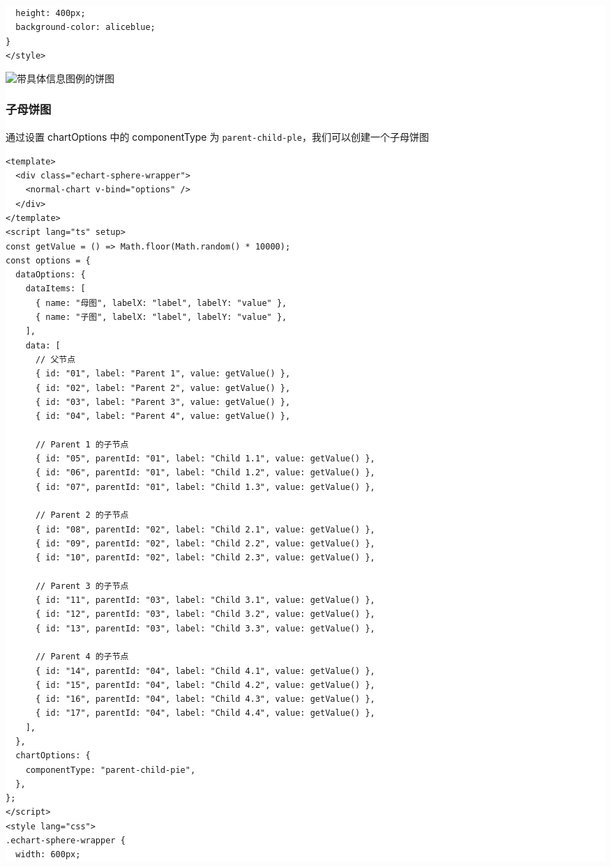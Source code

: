 ```
  height: 400px;
  background-color: aliceblue;
}
</style>

```

![带具体信息图例的饼图](https://github.com/isamxus/echart-sphere-assets/blob/568174c7640f6649c9533745ffe28a570698fc1f/assets/pie/%E5%B8%A6%E5%85%B7%E4%BD%93%E4%BF%A1%E6%81%AF%E5%9B%BE%E4%BE%8B%E7%9A%84%E9%A5%BC%E5%9B%BE.png)

### 子母饼图

通过设置 chartOptions 中的 componentType 为 `parent-child-ple`，我们可以创建一个子母饼图

```
<template>
  <div class="echart-sphere-wrapper">
    <normal-chart v-bind="options" />
  </div>
</template>
<script lang="ts" setup>
const getValue = () => Math.floor(Math.random() * 10000);
const options = {
  dataOptions: {
    dataItems: [
      { name: "母图", labelX: "label", labelY: "value" },
      { name: "子图", labelX: "label", labelY: "value" },
    ],
    data: [
      // 父节点
      { id: "01", label: "Parent 1", value: getValue() },
      { id: "02", label: "Parent 2", value: getValue() },
      { id: "03", label: "Parent 3", value: getValue() },
      { id: "04", label: "Parent 4", value: getValue() },

      // Parent 1 的子节点
      { id: "05", parentId: "01", label: "Child 1.1", value: getValue() },
      { id: "06", parentId: "01", label: "Child 1.2", value: getValue() },
      { id: "07", parentId: "01", label: "Child 1.3", value: getValue() },

      // Parent 2 的子节点
      { id: "08", parentId: "02", label: "Child 2.1", value: getValue() },
      { id: "09", parentId: "02", label: "Child 2.2", value: getValue() },
      { id: "10", parentId: "02", label: "Child 2.3", value: getValue() },

      // Parent 3 的子节点
      { id: "11", parentId: "03", label: "Child 3.1", value: getValue() },
      { id: "12", parentId: "03", label: "Child 3.2", value: getValue() },
      { id: "13", parentId: "03", label: "Child 3.3", value: getValue() },

      // Parent 4 的子节点
      { id: "14", parentId: "04", label: "Child 4.1", value: getValue() },
      { id: "15", parentId: "04", label: "Child 4.2", value: getValue() },
      { id: "16", parentId: "04", label: "Child 4.3", value: getValue() },
      { id: "17", parentId: "04", label: "Child 4.4", value: getValue() },
    ],
  },
  chartOptions: {
    componentType: "parent-child-pie",
  },
};
</script>
<style lang="css">
.echart-sphere-wrapper {
  width: 600px;
```